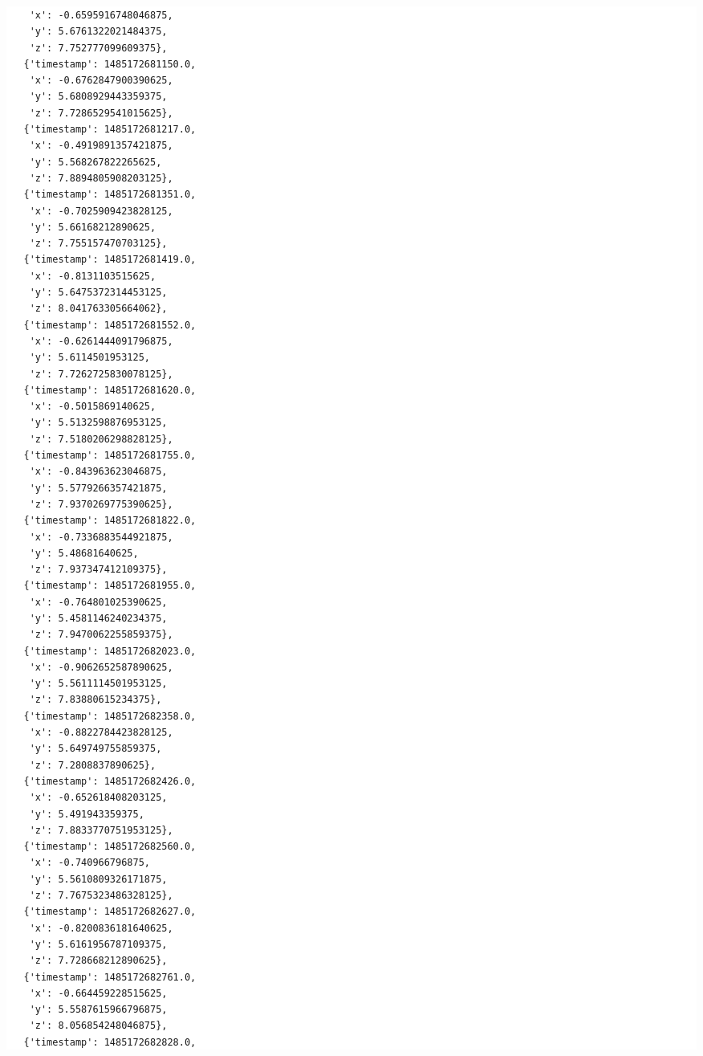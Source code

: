         'x': -0.6595916748046875,
        'y': 5.6761322021484375,
        'z': 7.752777099609375},
       {'timestamp': 1485172681150.0,
        'x': -0.6762847900390625,
        'y': 5.6808929443359375,
        'z': 7.7286529541015625},
       {'timestamp': 1485172681217.0,
        'x': -0.4919891357421875,
        'y': 5.568267822265625,
        'z': 7.8894805908203125},
       {'timestamp': 1485172681351.0,
        'x': -0.7025909423828125,
        'y': 5.66168212890625,
        'z': 7.755157470703125},
       {'timestamp': 1485172681419.0,
        'x': -0.8131103515625,
        'y': 5.6475372314453125,
        'z': 8.041763305664062},
       {'timestamp': 1485172681552.0,
        'x': -0.6261444091796875,
        'y': 5.6114501953125,
        'z': 7.7262725830078125},
       {'timestamp': 1485172681620.0,
        'x': -0.5015869140625,
        'y': 5.5132598876953125,
        'z': 7.5180206298828125},
       {'timestamp': 1485172681755.0,
        'x': -0.843963623046875,
        'y': 5.5779266357421875,
        'z': 7.9370269775390625},
       {'timestamp': 1485172681822.0,
        'x': -0.7336883544921875,
        'y': 5.48681640625,
        'z': 7.937347412109375},
       {'timestamp': 1485172681955.0,
        'x': -0.764801025390625,
        'y': 5.4581146240234375,
        'z': 7.9470062255859375},
       {'timestamp': 1485172682023.0,
        'x': -0.9062652587890625,
        'y': 5.5611114501953125,
        'z': 7.83880615234375},
       {'timestamp': 1485172682358.0,
        'x': -0.8822784423828125,
        'y': 5.649749755859375,
        'z': 7.2808837890625},
       {'timestamp': 1485172682426.0,
        'x': -0.652618408203125,
        'y': 5.491943359375,
        'z': 7.8833770751953125},
       {'timestamp': 1485172682560.0,
        'x': -0.740966796875,
        'y': 5.5610809326171875,
        'z': 7.7675323486328125},
       {'timestamp': 1485172682627.0,
        'x': -0.8200836181640625,
        'y': 5.6161956787109375,
        'z': 7.728668212890625},
       {'timestamp': 1485172682761.0,
        'x': -0.664459228515625,
        'y': 5.5587615966796875,
        'z': 8.056854248046875},
       {'timestamp': 1485172682828.0,